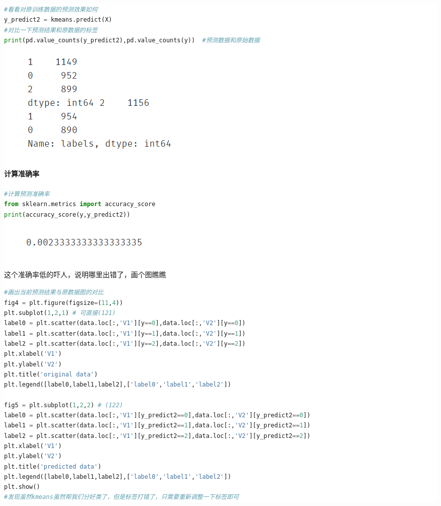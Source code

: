 ```python
#看看对原训练数据的预测效果如何
y_predict2 = kmeans.predict(X)
#对比一下预测结果和原数据的标签
print(pd.value_counts(y_predict2),pd.value_counts(y))  #预测数据和原始数据
```

![image-20210831231412938](./AI.assets/5e7fbdca087e49a09d7d864979a65d81.png)

#### **计算准确率**

```python
#计算预测准确率
from sklearn.metrics import accuracy_score
print(accuracy_score(y,y_predict2))
```

![image-20210831231430104](./AI.assets/6dfb2a9522e693275f533d6003d1218f.png)

这个准确率低的吓人，说明哪里出错了，画个图瞧瞧

```python
#画出当前预测结果与原数据图的对比
fig4 = plt.figure(figsize=(11,4))
plt.subplot(1,2,1) # 可直接(121)
label0 = plt.scatter(data.loc[:,'V1'][y==0],data.loc[:,'V2'][y==0])
label1 = plt.scatter(data.loc[:,'V1'][y==1],data.loc[:,'V2'][y==1])
label2 = plt.scatter(data.loc[:,'V1'][y==2],data.loc[:,'V2'][y==2])
plt.xlabel('V1')
plt.ylabel('V2')
plt.title('original data')
plt.legend([label0,label1,label2],['label0','label1','label2'])

fig5 = plt.subplot(1,2,2) # (122)
label0 = plt.scatter(data.loc[:,'V1'][y_predict2==0],data.loc[:,'V2'][y_predict2==0])
label1 = plt.scatter(data.loc[:,'V1'][y_predict2==1],data.loc[:,'V2'][y_predict2==1])
label2 = plt.scatter(data.loc[:,'V1'][y_predict2==2],data.loc[:,'V2'][y_predict2==2])
plt.xlabel('V1')
plt.ylabel('V2')
plt.title('predicted data')
plt.legend([label0,label1,label2],['label0','label1','label2'])
plt.show()
#发现虽然kmeans虽然帮我们分好类了，但是标签打错了，只需要重新调整一下标签即可
```
